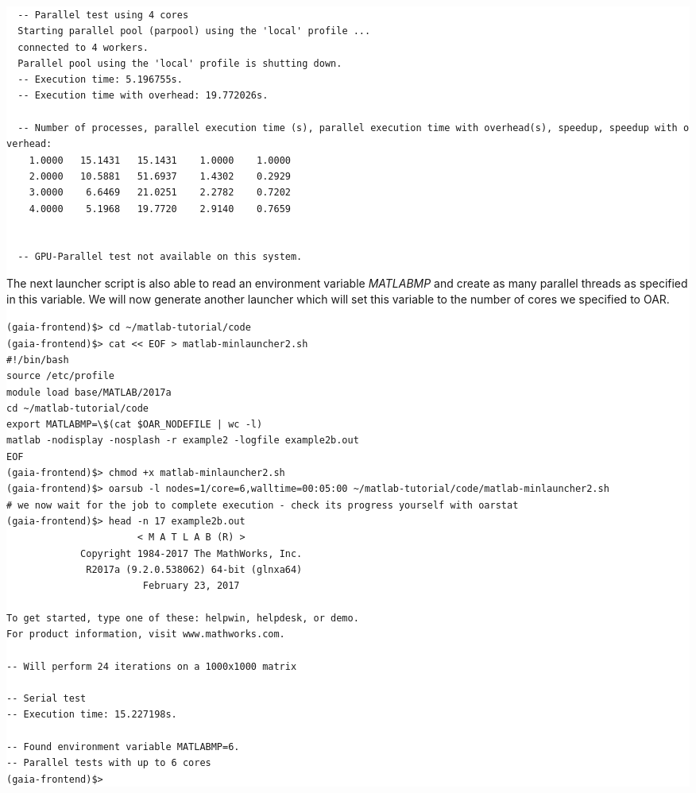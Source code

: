       -- Parallel test using 4 cores
      Starting parallel pool (parpool) using the 'local' profile ...
      connected to 4 workers.
      Parallel pool using the 'local' profile is shutting down.
      -- Execution time: 5.196755s.
      -- Execution time with overhead: 19.772026s.

      -- Number of processes, parallel execution time (s), parallel execution time with overhead(s), speedup, speedup with overhead:
        1.0000   15.1431   15.1431    1.0000    1.0000
        2.0000   10.5881   51.6937    1.4302    0.2929
        3.0000    6.6469   21.0251    2.2782    0.7202
        4.0000    5.1968   19.7720    2.9140    0.7659


      -- GPU-Parallel test not available on this system.


The next launcher script is also able to read an environment variable _MATLABMP_ and create as many parallel threads as specified in this variable.
We will now generate another launcher which will set this variable to the number of cores we specified to OAR.

    (gaia-frontend)$> cd ~/matlab-tutorial/code
    (gaia-frontend)$> cat << EOF > matlab-minlauncher2.sh
    #!/bin/bash
    source /etc/profile
    module load base/MATLAB/2017a
    cd ~/matlab-tutorial/code
    export MATLABMP=\$(cat $OAR_NODEFILE | wc -l)
    matlab -nodisplay -nosplash -r example2 -logfile example2b.out
    EOF
    (gaia-frontend)$> chmod +x matlab-minlauncher2.sh
    (gaia-frontend)$> oarsub -l nodes=1/core=6,walltime=00:05:00 ~/matlab-tutorial/code/matlab-minlauncher2.sh
    # we now wait for the job to complete execution - check its progress yourself with oarstat
    (gaia-frontend)$> head -n 17 example2b.out
                           < M A T L A B (R) >
                 Copyright 1984-2017 The MathWorks, Inc.
                  R2017a (9.2.0.538062) 64-bit (glnxa64)
                            February 23, 2017

    To get started, type one of these: helpwin, helpdesk, or demo.
    For product information, visit www.mathworks.com.

    -- Will perform 24 iterations on a 1000x1000 matrix

    -- Serial test
    -- Execution time: 15.227198s.

    -- Found environment variable MATLABMP=6.
    -- Parallel tests with up to 6 cores
    (gaia-frontend)$>
